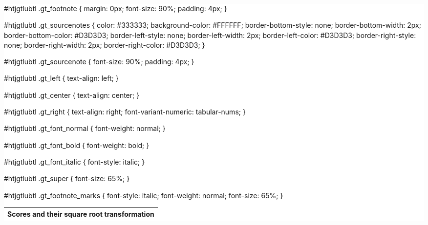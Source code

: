 #htjgtlubtl .gt_footnote {
  margin: 0px;
  font-size: 90%;
  padding: 4px;
}

#htjgtlubtl .gt_sourcenotes {
  color: #333333;
  background-color: #FFFFFF;
  border-bottom-style: none;
  border-bottom-width: 2px;
  border-bottom-color: #D3D3D3;
  border-left-style: none;
  border-left-width: 2px;
  border-left-color: #D3D3D3;
  border-right-style: none;
  border-right-width: 2px;
  border-right-color: #D3D3D3;
}

#htjgtlubtl .gt_sourcenote {
  font-size: 90%;
  padding: 4px;
}

#htjgtlubtl .gt_left {
  text-align: left;
}

#htjgtlubtl .gt_center {
  text-align: center;
}

#htjgtlubtl .gt_right {
  text-align: right;
  font-variant-numeric: tabular-nums;
}

#htjgtlubtl .gt_font_normal {
  font-weight: normal;
}

#htjgtlubtl .gt_font_bold {
  font-weight: bold;
}

#htjgtlubtl .gt_font_italic {
  font-style: italic;
}

#htjgtlubtl .gt_super {
  font-size: 65%;
}

#htjgtlubtl .gt_footnote_marks {
  font-style: italic;
  font-weight: normal;
  font-size: 65%;
}
</style>
<table class="gt_table">
  <thead class="gt_header">
    <tr>
      <th colspan="2" class="gt_heading gt_title gt_font_normal gt_bottom_border" style>Scores and their square root transformation</th>
    </tr>
    